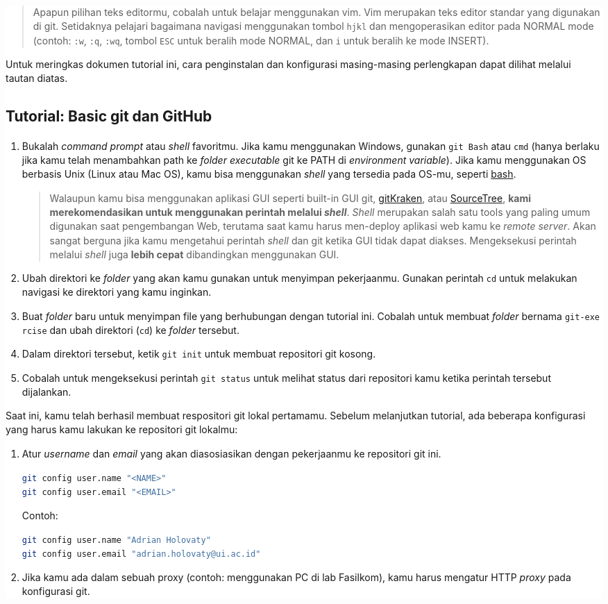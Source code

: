   > Apapun pilihan teks editormu, cobalah untuk belajar menggunakan vim.
  > Vim merupakan teks editor standar yang digunakan di git. Setidaknya
  > pelajari bagaimana navigasi menggunakan tombol `hjkl` dan mengoperasikan
  > editor pada NORMAL mode (contoh: `:w`, `:q`, `:wq`, tombol `ESC` untuk
  > beralih mode NORMAL, dan `i` untuk beralih ke mode INSERT). 

Untuk meringkas dokumen tutorial ini, cara penginstalan dan konfigurasi masing-masing
perlengkapan dapat dilihat melalui tautan diatas.

## Tutorial: Basic git dan GitHub

1.  Bukalah _command prompt_ atau _shell_ favoritmu. Jika kamu menggunakan Windows, gunakan `git Bash` atau `cmd` (hanya berlaku jika kamu telah menambahkan path ke _folder executable_ git ke PATH di _environment variable_). Jika kamu menggunakan OS berbasis Unix (Linux atau Mac OS), kamu bisa menggunakan _shell_ yang tersedia pada OS-mu, seperti [bash](https://www.gnu.org/software/bash/).

    > Walaupun kamu bisa menggunakan aplikasi GUI seperti built-in GUI git, 
    > [gitKraken](https://www.gitkraken.com), atau
    > [SourceTree](https://www.sourcetree.com), **kami merekomendasikan untuk
    > menggunakan perintah melalui _shell_**. _Shell_ merupakan salah satu tools
    > yang paling umum digunakan saat pengembangan Web, terutama saat kamu harus
    > men-deploy aplikasi web kamu ke _remote server_. Akan sangat berguna jika
    > kamu mengetahui perintah _shell_ dan git ketika GUI tidak dapat diakses.
    > Mengeksekusi perintah melalui _shell_ juga **lebih cepat** dibandingkan
    > menggunakan GUI.

2.  Ubah direktori ke _folder_ yang akan kamu gunakan untuk menyimpan pekerjaanmu. Gunakan perintah `cd` untuk melakukan navigasi ke direktori yang kamu inginkan.

3.  Buat _folder_ baru untuk menyimpan file yang berhubungan dengan tutorial ini. Cobalah untuk membuat _folder_ bernama `git-exercise` dan ubah direktori (`cd`) ke _folder_ tersebut.

4.  Dalam direktori tersebut, ketik `git init` untuk membuat repositori git kosong.

5.  Cobalah untuk mengeksekusi perintah `git status` untuk melihat status dari repositori kamu ketika perintah tersebut dijalankan.

Saat ini, kamu telah berhasil membuat respositori git lokal pertamamu. Sebelum melanjutkan tutorial, ada beberapa konfigurasi yang harus kamu lakukan ke repositori git lokalmu:

1.  Atur _username_ dan _email_ yang akan diasosiasikan dengan pekerjaanmu ke repositori git ini.

    ```bash
    git config user.name "<NAME>"
    git config user.email "<EMAIL>"
    ```

    Contoh:

    ```bash
    git config user.name "Adrian Holovaty"
    git config user.email "adrian.holovaty@ui.ac.id"
    ```

2.  Jika kamu ada dalam sebuah proxy (contoh: menggunakan PC di lab Fasilkom), kamu harus mengatur HTTP _proxy_ pada konfigurasi git.
